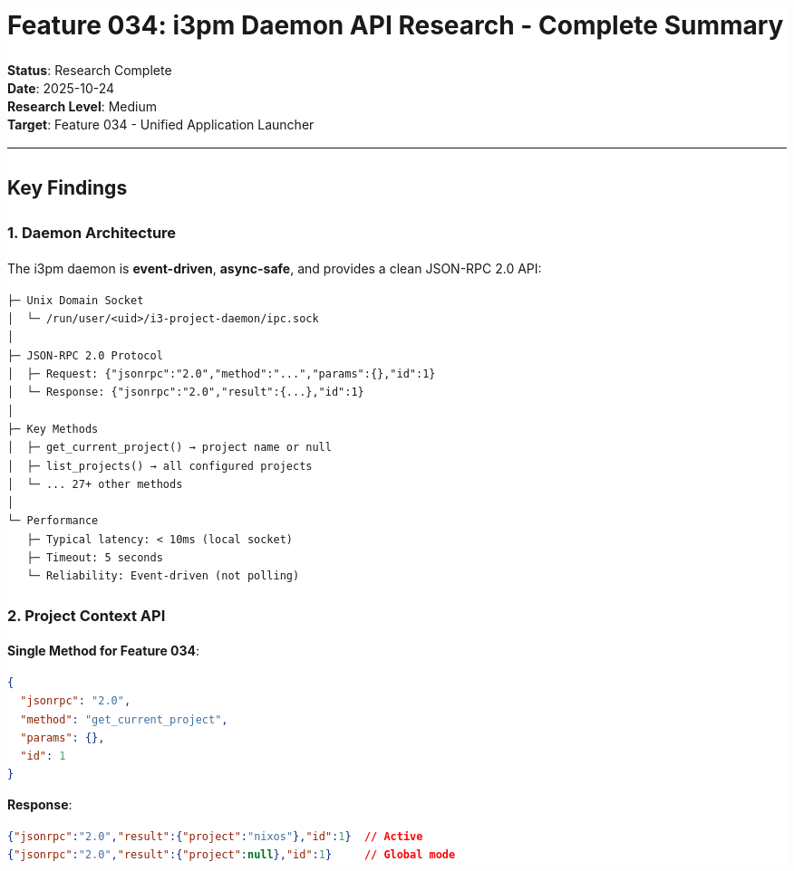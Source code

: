 # Feature 034: i3pm Daemon API Research - Complete Summary

**Status**: Research Complete  
**Date**: 2025-10-24  
**Research Level**: Medium  
**Target**: Feature 034 - Unified Application Launcher  

---

## Key Findings

### 1. Daemon Architecture

The i3pm daemon is **event-driven**, **async-safe**, and provides a clean JSON-RPC 2.0 API:

```
├─ Unix Domain Socket
│  └─ /run/user/<uid>/i3-project-daemon/ipc.sock
│
├─ JSON-RPC 2.0 Protocol
│  ├─ Request: {"jsonrpc":"2.0","method":"...","params":{},"id":1}
│  └─ Response: {"jsonrpc":"2.0","result":{...},"id":1}
│
├─ Key Methods
│  ├─ get_current_project() → project name or null
│  ├─ list_projects() → all configured projects
│  └─ ... 27+ other methods
│
└─ Performance
   ├─ Typical latency: < 10ms (local socket)
   ├─ Timeout: 5 seconds
   └─ Reliability: Event-driven (not polling)
```

### 2. Project Context API

**Single Method for Feature 034**:
```json
{
  "jsonrpc": "2.0",
  "method": "get_current_project",
  "params": {},
  "id": 1
}
```

**Response**:
```json
{"jsonrpc":"2.0","result":{"project":"nixos"},"id":1}  // Active
{"jsonrpc":"2.0","result":{"project":null},"id":1}     // Global mode
```

